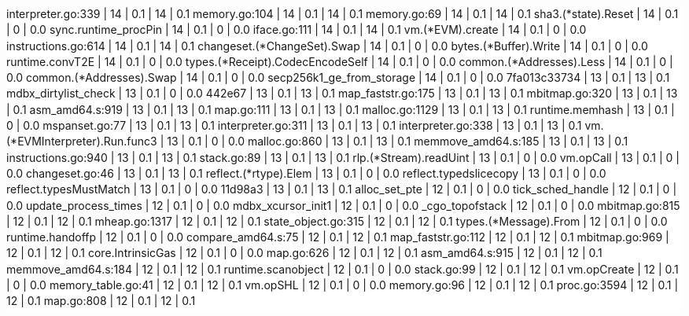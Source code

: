 interpreter.go:339                               |     14 |   0.1 |  14 |   0.1
memory.go:104                                    |     14 |   0.1 |  14 |   0.1
memory.go:69                                     |     14 |   0.1 |  14 |   0.1
sha3.(*state).Reset                              |     14 |   0.1 |   0 |   0.0
sync.runtime_procPin                             |     14 |   0.1 |   0 |   0.0
iface.go:111                                     |     14 |   0.1 |  14 |   0.1
vm.(*EVM).create                                 |     14 |   0.1 |   0 |   0.0
instructions.go:614                              |     14 |   0.1 |  14 |   0.1
changeset.(*ChangeSet).Swap                      |     14 |   0.1 |   0 |   0.0
bytes.(*Buffer).Write                            |     14 |   0.1 |   0 |   0.0
runtime.convT2E                                  |     14 |   0.1 |   0 |   0.0
types.(*Receipt).CodecEncodeSelf                 |     14 |   0.1 |   0 |   0.0
common.(*Addresses).Less                         |     14 |   0.1 |   0 |   0.0
common.(*Addresses).Swap                         |     14 |   0.1 |   0 |   0.0
secp256k1_ge_from_storage                        |     14 |   0.1 |   0 |   0.0
7fa013c33734                                     |     13 |   0.1 |  13 |   0.1
mdbx_dirtylist_check                             |     13 |   0.1 |   0 |   0.0
442e67                                           |     13 |   0.1 |  13 |   0.1
map_faststr.go:175                               |     13 |   0.1 |  13 |   0.1
mbitmap.go:320                                   |     13 |   0.1 |  13 |   0.1
asm_amd64.s:919                                  |     13 |   0.1 |  13 |   0.1
map.go:111                                       |     13 |   0.1 |  13 |   0.1
malloc.go:1129                                   |     13 |   0.1 |  13 |   0.1
runtime.memhash                                  |     13 |   0.1 |   0 |   0.0
mspanset.go:77                                   |     13 |   0.1 |  13 |   0.1
interpreter.go:311                               |     13 |   0.1 |  13 |   0.1
interpreter.go:338                               |     13 |   0.1 |  13 |   0.1
vm.(*EVMInterpreter).Run.func3                   |     13 |   0.1 |   0 |   0.0
malloc.go:860                                    |     13 |   0.1 |  13 |   0.1
memmove_amd64.s:185                              |     13 |   0.1 |  13 |   0.1
instructions.go:940                              |     13 |   0.1 |  13 |   0.1
stack.go:89                                      |     13 |   0.1 |  13 |   0.1
rlp.(*Stream).readUint                           |     13 |   0.1 |   0 |   0.0
vm.opCall                                        |     13 |   0.1 |   0 |   0.0
changeset.go:46                                  |     13 |   0.1 |  13 |   0.1
reflect.(*rtype).Elem                            |     13 |   0.1 |   0 |   0.0
reflect.typedslicecopy                           |     13 |   0.1 |   0 |   0.0
reflect.typesMustMatch                           |     13 |   0.1 |   0 |   0.0
11d98a3                                          |     13 |   0.1 |  13 |   0.1
alloc_set_pte                                    |     12 |   0.1 |   0 |   0.0
tick_sched_handle                                |     12 |   0.1 |   0 |   0.0
update_process_times                             |     12 |   0.1 |   0 |   0.0
mdbx_xcursor_init1                               |     12 |   0.1 |   0 |   0.0
_cgo_topofstack                                  |     12 |   0.1 |   0 |   0.0
mbitmap.go:815                                   |     12 |   0.1 |  12 |   0.1
mheap.go:1317                                    |     12 |   0.1 |  12 |   0.1
state_object.go:315                              |     12 |   0.1 |  12 |   0.1
types.(*Message).From                            |     12 |   0.1 |   0 |   0.0
runtime.handoffp                                 |     12 |   0.1 |   0 |   0.0
compare_amd64.s:75                               |     12 |   0.1 |  12 |   0.1
map_faststr.go:112                               |     12 |   0.1 |  12 |   0.1
mbitmap.go:969                                   |     12 |   0.1 |  12 |   0.1
core.IntrinsicGas                                |     12 |   0.1 |   0 |   0.0
map.go:626                                       |     12 |   0.1 |  12 |   0.1
asm_amd64.s:915                                  |     12 |   0.1 |  12 |   0.1
memmove_amd64.s:184                              |     12 |   0.1 |  12 |   0.1
runtime.scanobject                               |     12 |   0.1 |   0 |   0.0
stack.go:99                                      |     12 |   0.1 |  12 |   0.1
vm.opCreate                                      |     12 |   0.1 |   0 |   0.0
memory_table.go:41                               |     12 |   0.1 |  12 |   0.1
vm.opSHL                                         |     12 |   0.1 |   0 |   0.0
memory.go:96                                     |     12 |   0.1 |  12 |   0.1
proc.go:3594                                     |     12 |   0.1 |  12 |   0.1
map.go:808                                       |     12 |   0.1 |  12 |   0.1